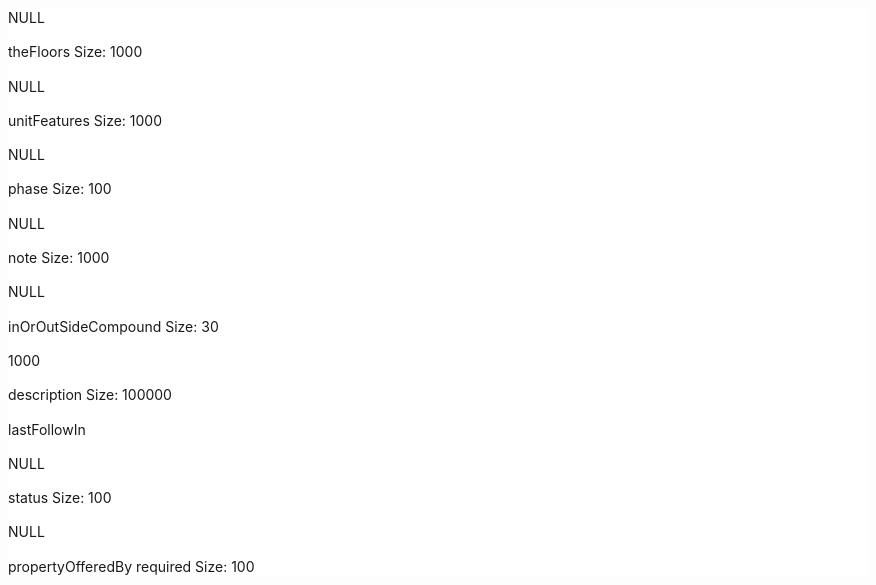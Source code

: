 
NULL



theFloors
Size: 1000


NULL



unitFeatures
Size: 1000


NULL



phase
Size: 100


NULL



note
Size: 1000


NULL



inOrOutSideCompound
Size: 30


1000



description
Size: 100000





lastFollowIn


NULL



status
Size: 100


NULL



propertyOfferedBy
required
Size: 100
